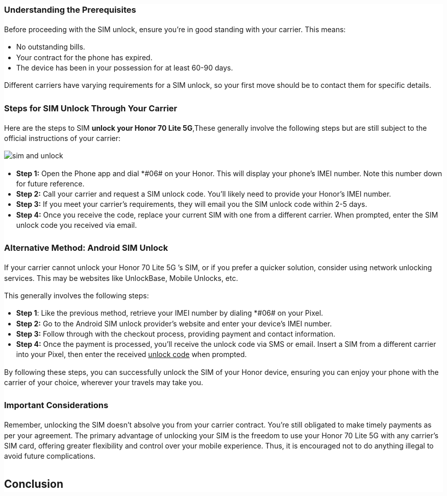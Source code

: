 ### Understanding the Prerequisites

Before proceeding with the SIM unlock, ensure you’re in good standing with your carrier. This means:

- No outstanding bills.
- Your contract for the phone has expired.
- The device has been in your possession for at least 60-90 days.

Different carriers have varying requirements for a SIM unlock, so your first move should be to contact them for specific details.

### Steps for SIM Unlock Through Your Carrier

Here are the steps to SIM **unlock your Honor 70 Lite 5G**,These generally involve the following steps but are still subject to the official instructions of your carrier:

![sim and unlock](https://images.wondershare.com/drfone/article/2024/01/%20google-pixel-7-unlock-10.jpg)

- **Step 1:** Open the Phone app and dial \*#06# on your Honor. This will display your phone’s IMEI number. Note this number down for future reference.
- **Step 2:** Call your carrier and request a SIM unlock code. You’ll likely need to provide your Honor’s IMEI number.
- **Step 3:** If you meet your carrier’s requirements, they will email you the SIM unlock code within 2-5 days.
- **Step 4:** Once you receive the code, replace your current SIM with one from a different carrier. When prompted, enter the SIM unlock code you received via email.

### Alternative Method: Android SIM Unlock

If your carrier cannot unlock your Honor 70 Lite 5G  ’s SIM, or if you prefer a quicker solution, consider using network unlocking services. This may be websites like UnlockBase, Mobile Unlocks, etc.

This generally involves the following steps:

- **Step 1**: Like the previous method, retrieve your IMEI number by dialing \*#06# on your Pixel.
- **Step 2:** Go to the Android SIM unlock provider’s website and enter your device’s IMEI number.
- **Step 3:** Follow through with the checkout process, providing payment and contact information.
- **Step 4:** Once the payment is processed, you’ll receive the unlock code via SMS or email. Insert a SIM from a different carrier into your Pixel, then enter the received [<u>unlock code</u>](https://drfone.wondershare.com/unlock/samsung-unlock-codes.html) when prompted.

By following these steps, you can successfully unlock the SIM of your Honor device, ensuring you can enjoy your phone with the carrier of your choice, wherever your travels may take you.

### Important Considerations

Remember, unlocking the SIM doesn’t absolve you from your carrier contract. You’re still obligated to make timely payments as per your agreement. The primary advantage of unlocking your SIM is the freedom to use your Honor 70 Lite 5G with any carrier’s SIM card, offering greater flexibility and control over your mobile experience. Thus, it is encouraged not to do anything illegal to avoid future complications.

## Conclusion
